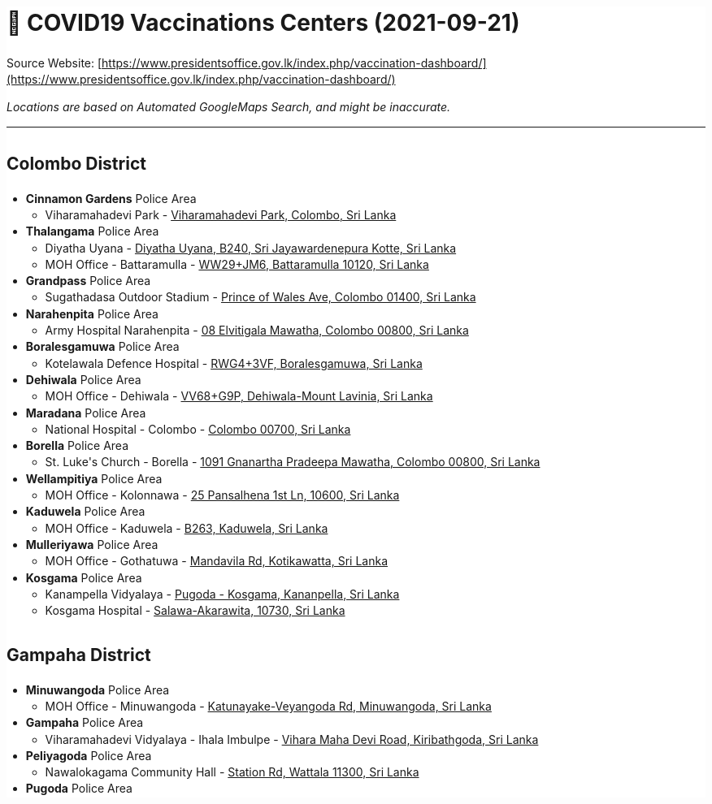 # 🦠 COVID19 Vaccinations Centers (2021-09-21)

Source Website: [https://www.presidentsoffice.gov.lk/index.php/vaccination-dashboard/](https://www.presidentsoffice.gov.lk/index.php/vaccination-dashboard/)

*Locations are based on Automated GoogleMaps Search, and might be inaccurate.*

-----
## Colombo District
* **Cinnamon Gardens** Police Area
  * Viharamahadevi Park - [Viharamahadevi Park, Colombo, Sri Lanka](https://www.google.lk/maps/place/6.913391N,79.86174E) 
* **Thalangama** Police Area
  * Diyatha Uyana - [Diyatha Uyana, B240, Sri Jayawardenepura Kotte, Sri Lanka](https://www.google.lk/maps/place/6.904575N,79.909831E) 
  * MOH Office - Battaramulla - [WW29+JM6, Battaramulla 10120, Sri Lanka](https://www.google.lk/maps/place/6.901538N,79.919128E) 
* **Grandpass** Police Area
  * Sugathadasa Outdoor Stadium - [Prince of Wales Ave, Colombo 01400, Sri Lanka](https://www.google.lk/maps/place/6.94806N,79.868842E) 
* **Narahenpita** Police Area
  * Army Hospital Narahenpita - [08 Elvitigala Mawatha, Colombo 00800, Sri Lanka](https://www.google.lk/maps/place/6.900252N,79.87618E) 
* **Boralesgamuwa** Police Area
  * Kotelawala Defence Hospital - [RWG4+3VF, Boralesgamuwa, Sri Lanka](https://www.google.lk/maps/place/6.82518N,79.907167E) 
* **Dehiwala** Police Area
  * MOH Office - Dehiwala - [VV68+G9P, Dehiwala-Mount Lavinia, Sri Lanka](https://www.google.lk/maps/place/6.861346N,79.865943E) 
* **Maradana** Police Area
  * National Hospital - Colombo - [Colombo 00700, Sri Lanka](https://www.google.lk/maps/place/6.918743N,79.868992E) 
* **Borella** Police Area
  * St. Luke's Church - Borella - [1091 Gnanartha Pradeepa Mawatha, Colombo 00800, Sri Lanka](https://www.google.lk/maps/place/6.918035N,79.874548E) 
* **Wellampitiya** Police Area
  * MOH Office - Kolonnawa - [25 Pansalhena 1st Ln, 10600, Sri Lanka](https://www.google.lk/maps/place/6.938303N,79.889664E) 
* **Kaduwela** Police Area
  * MOH Office - Kaduwela - [B263, Kaduwela, Sri Lanka](https://www.google.lk/maps/place/6.934127N,79.984398E) 
* **Mulleriyawa** Police Area
  * MOH Office - Gothatuwa - [Mandavila Rd, Kotikawatta, Sri Lanka](https://www.google.lk/maps/place/6.922088N,79.916237E) 
* **Kosgama** Police Area
  * Kanampella Vidyalaya - [Pugoda - Kosgama, Kananpella, Sri Lanka](https://www.google.lk/maps/place/6.962201N,80.129653E) 
  * Kosgama Hospital - [Salawa-Akarawita, 10730, Sri Lanka](https://www.google.lk/maps/place/6.940956N,80.124888E) 
## Gampaha District
* **Minuwangoda** Police Area
  * MOH Office - Minuwangoda - [Katunayake-Veyangoda Rd, Minuwangoda, Sri Lanka](https://www.google.lk/maps/place/7.17227N,79.956823E) 
* **Gampaha** Police Area
  * Viharamahadevi Vidyalaya - Ihala Imbulpe - [Vihara Maha Devi Road, Kiribathgoda, Sri Lanka](https://www.google.lk/maps/place/6.980842N,79.92784E) 
* **Peliyagoda** Police Area
  * Nawalokagama Community Hall - [Station Rd, Wattala 11300, Sri Lanka](https://www.google.lk/maps/place/6.985664N,79.901599E) 
* **Pugoda** Police Area